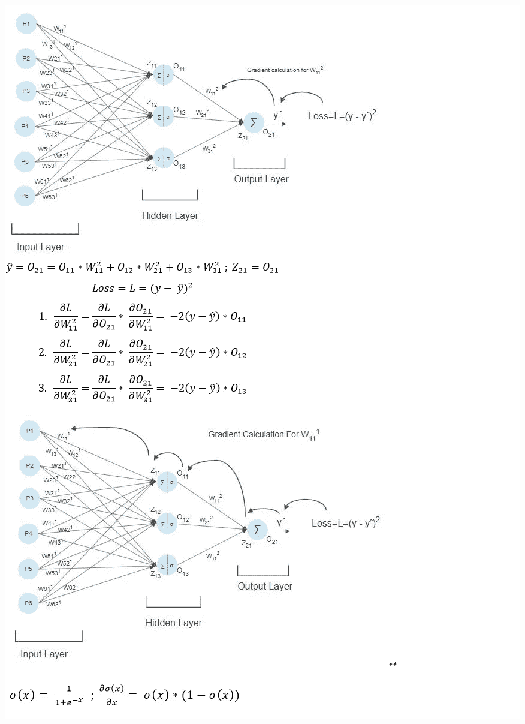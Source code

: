 *![](img/cbaa6338c635848178e4f2d5aacde079.png)**![](img/52db50b8a0925a95cd58ca034dee6f62.png)**![](img/478d35b17b2789b989f8817351a67657.png)**![](img/057b6e1d720cc307cfb983cb5773a7c3.png)*
